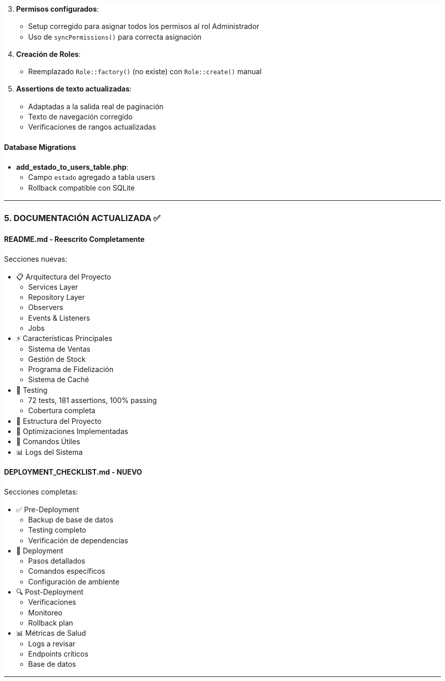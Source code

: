 3. **Permisos configurados**:

    - Setup corregido para asignar todos los permisos al rol Administrador
    - Uso de `syncPermissions()` para correcta asignación

4. **Creación de Roles**:

    - Reemplazado `Role::factory()` (no existe) con `Role::create()` manual

5. **Assertions de texto actualizadas**:
    - Adaptadas a la salida real de paginación
    - Texto de navegación corregido
    - Verificaciones de rangos actualizadas

#### Database Migrations

-   **add_estado_to_users_table.php**:
    -   Campo `estado` agregado a tabla users
    -   Rollback compatible con SQLite

---

### 5. DOCUMENTACIÓN ACTUALIZADA ✅

#### README.md - Reescrito Completamente

Secciones nuevas:

-   📋 Arquitectura del Proyecto
    -   Services Layer
    -   Repository Layer
    -   Observers
    -   Events & Listeners
    -   Jobs
-   ⚡ Características Principales
    -   Sistema de Ventas
    -   Gestión de Stock
    -   Programa de Fidelización
    -   Sistema de Caché
-   🧪 Testing
    -   72 tests, 181 assertions, 100% passing
    -   Cobertura completa
-   📁 Estructura del Proyecto
-   🚀 Optimizaciones Implementadas
-   📝 Comandos Útiles
-   📊 Logs del Sistema

#### DEPLOYMENT_CHECKLIST.md - NUEVO

Secciones completas:

-   ✅ Pre-Deployment
    -   Backup de base de datos
    -   Testing completo
    -   Verificación de dependencias
-   🚀 Deployment
    -   Pasos detallados
    -   Comandos específicos
    -   Configuración de ambiente
-   🔍 Post-Deployment
    -   Verificaciones
    -   Monitoreo
    -   Rollback plan
-   📊 Métricas de Salud
    -   Logs a revisar
    -   Endpoints críticos
    -   Base de datos

---